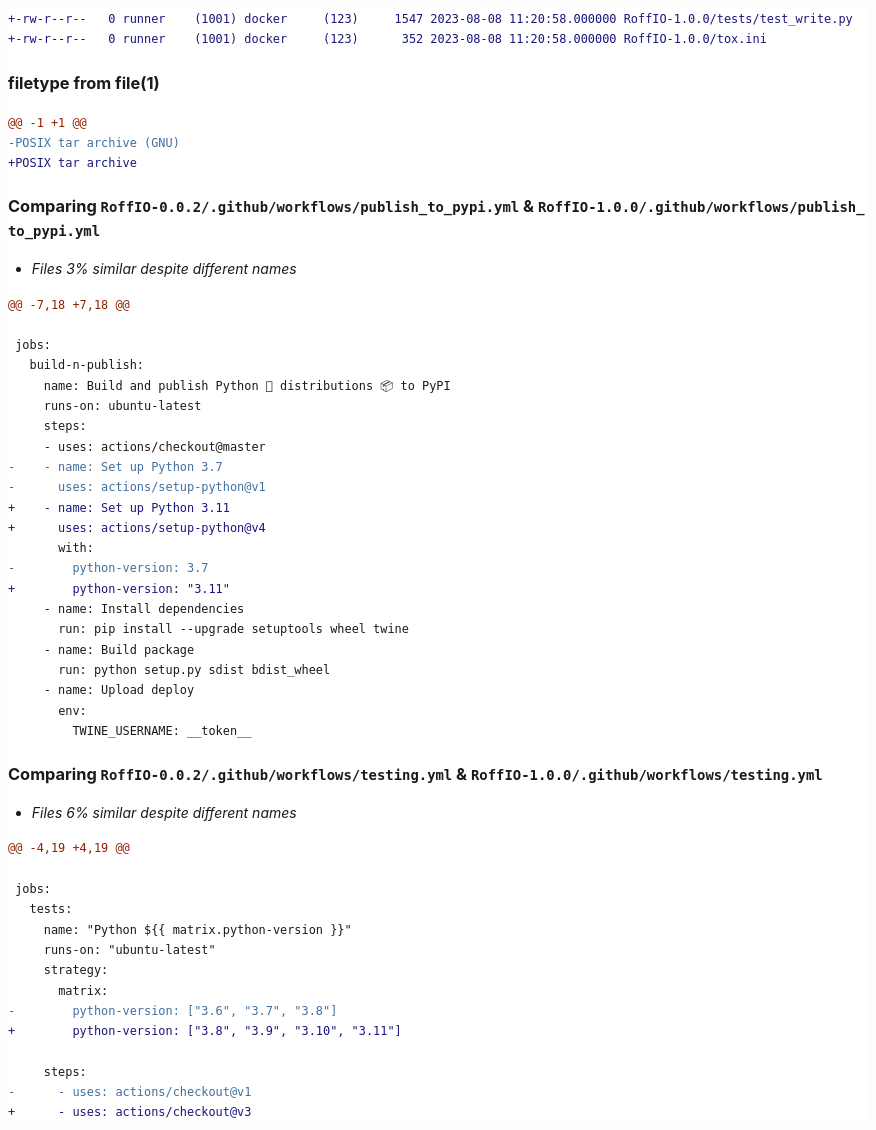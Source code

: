 ```diff
+-rw-r--r--   0 runner    (1001) docker     (123)     1547 2023-08-08 11:20:58.000000 RoffIO-1.0.0/tests/test_write.py
+-rw-r--r--   0 runner    (1001) docker     (123)      352 2023-08-08 11:20:58.000000 RoffIO-1.0.0/tox.ini
```

### filetype from file(1)

```diff
@@ -1 +1 @@
-POSIX tar archive (GNU)
+POSIX tar archive
```

### Comparing `RoffIO-0.0.2/.github/workflows/publish_to_pypi.yml` & `RoffIO-1.0.0/.github/workflows/publish_to_pypi.yml`

 * *Files 3% similar despite different names*

```diff
@@ -7,18 +7,18 @@
 
 jobs:
   build-n-publish:
     name: Build and publish Python 🐍 distributions 📦 to PyPI
     runs-on: ubuntu-latest
     steps:
     - uses: actions/checkout@master
-    - name: Set up Python 3.7
-      uses: actions/setup-python@v1
+    - name: Set up Python 3.11
+      uses: actions/setup-python@v4
       with:
-        python-version: 3.7
+        python-version: "3.11"
     - name: Install dependencies
       run: pip install --upgrade setuptools wheel twine
     - name: Build package
       run: python setup.py sdist bdist_wheel
     - name: Upload deploy
       env:
         TWINE_USERNAME: __token__
```

### Comparing `RoffIO-0.0.2/.github/workflows/testing.yml` & `RoffIO-1.0.0/.github/workflows/testing.yml`

 * *Files 6% similar despite different names*

```diff
@@ -4,19 +4,19 @@
 
 jobs:
   tests:
     name: "Python ${{ matrix.python-version }}"
     runs-on: "ubuntu-latest"
     strategy:
       matrix:
-        python-version: ["3.6", "3.7", "3.8"]
+        python-version: ["3.8", "3.9", "3.10", "3.11"]
 
     steps:
-      - uses: actions/checkout@v1
+      - uses: actions/checkout@v3
```